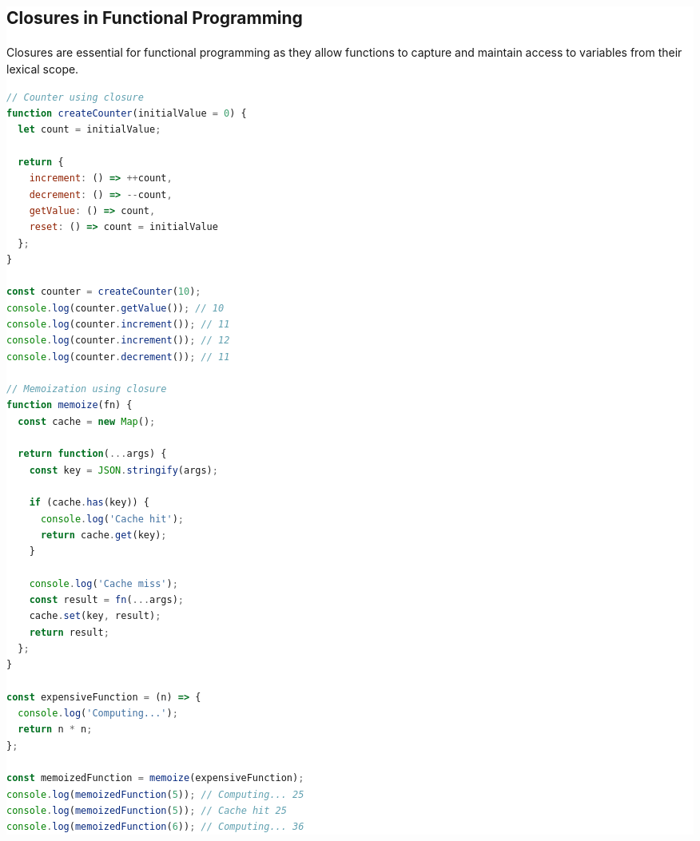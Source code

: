 ## Closures in Functional Programming

Closures are essential for functional programming as they allow functions to capture and maintain access to variables from their lexical scope.

```javascript
// Counter using closure
function createCounter(initialValue = 0) {
  let count = initialValue;
  
  return {
    increment: () => ++count,
    decrement: () => --count,
    getValue: () => count,
    reset: () => count = initialValue
  };
}

const counter = createCounter(10);
console.log(counter.getValue()); // 10
console.log(counter.increment()); // 11
console.log(counter.increment()); // 12
console.log(counter.decrement()); // 11

// Memoization using closure
function memoize(fn) {
  const cache = new Map();
  
  return function(...args) {
    const key = JSON.stringify(args);
    
    if (cache.has(key)) {
      console.log('Cache hit');
      return cache.get(key);
    }
    
    console.log('Cache miss');
    const result = fn(...args);
    cache.set(key, result);
    return result;
  };
}

const expensiveFunction = (n) => {
  console.log('Computing...');
  return n * n;
};

const memoizedFunction = memoize(expensiveFunction);
console.log(memoizedFunction(5)); // Computing... 25
console.log(memoizedFunction(5)); // Cache hit 25
console.log(memoizedFunction(6)); // Computing... 36
```

